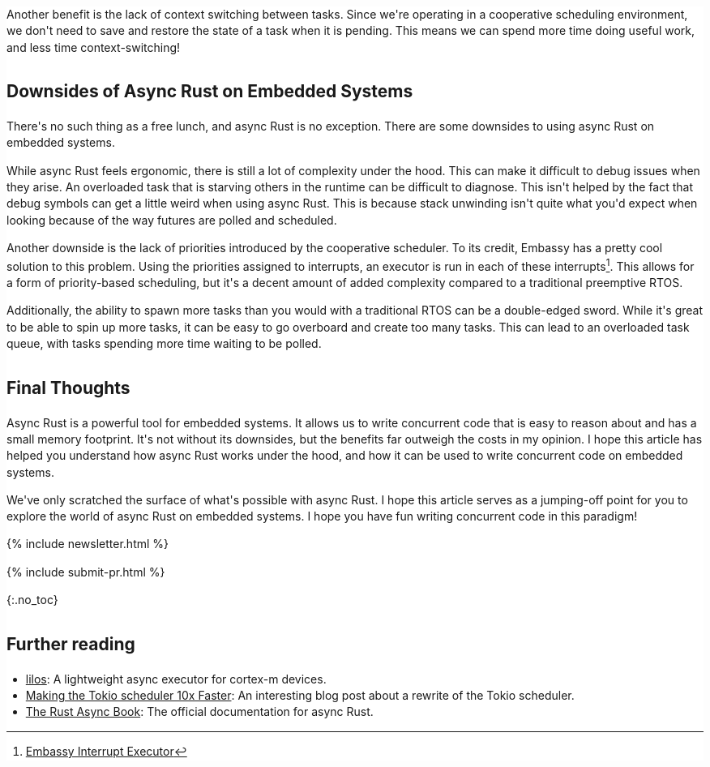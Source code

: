 Another benefit is the lack of context switching between tasks. Since we're
operating in a cooperative scheduling environment, we don't need to save and
restore the state of a task when it is pending. This means we can spend more
time doing useful work, and less time context-switching!

## Downsides of Async Rust on Embedded Systems

There's no such thing as a free lunch, and async Rust is no exception. There are
some downsides to using async Rust on embedded systems.

While async Rust feels ergonomic, there is still a lot of complexity under the
hood. This can make it difficult to debug issues when they arise. An overloaded
task that is starving others in the runtime can be difficult to diagnose. This
isn't helped by the fact that debug symbols can get a little weird when using
async Rust. This is because stack unwinding isn't quite what you'd
expect when looking because of the way futures are polled and scheduled.

Another downside is the lack of priorities introduced by the cooperative
scheduler. To its credit, Embassy has a pretty cool solution to this problem.
Using the priorities assigned to interrupts, an executor is run in each of these
interrupts[^6]. This allows for a form of priority-based scheduling, but it's a
decent amount of added complexity compared to a traditional preemptive RTOS.

Additionally, the ability to spawn more tasks than you would with a traditional
RTOS can be a double-edged sword. While it's great to be able to spin up more
tasks, it can be easy to go overboard and create too many tasks. This can lead
to an overloaded task queue, with tasks spending more time waiting to be polled.

## Final Thoughts

Async Rust is a powerful tool for embedded systems. It allows us to write
concurrent code that is easy to reason about and has a small memory footprint.
It's not without its downsides, but the benefits far outweigh the costs in my
opinion. I hope this article has helped you understand how async Rust works
under the hood, and how it can be used to write concurrent code on embedded
systems.

We've only scratched the surface of what's possible with async Rust. I hope this
article serves as a jumping-off point for you to explore the world of async Rust
on embedded systems. I hope you have fun writing concurrent code in this
paradigm!


{% include newsletter.html %}

{% include submit-pr.html %}


{:.no_toc}

## Further reading

- [lilos](https://github.com/cbiffle/lilos): A lightweight async executor for
cortex-m devices.
- [Making the Tokio scheduler 10x Faster](https://tokio.rs/blog/2019-10-scheduler):
An interesting blog post about a rewrite of the Tokio scheduler.
- [The Rust Async Book](https://rust-lang.github.io/async-book/): The official
documentation for async Rust.


[^1]: [Pinning](https://rust-lang.github.io/async-book/04_pinning/01_chapter.html)
[^2]: [Cortex-M Sleep Modes](https://developer.arm.com/documentation/dui0552/a/the-cortex-m3-processor/power-management/entering-sleep-mode?lang=en)
[^3]: [Embassy Cortex-M Main Macro](https://github.com/embassy-rs/embassy/blob/25197308e3cd9694c37284b49ce1b482e22855ce/embassy-macros/src/macros/main.rs#L39)
[^4]: [Section 7.10 STM32U5 Discovery Kit Manual](https://www.st.com/resource/en/user_manual/um2839-discovery-kit-for-iot-node-with-stm32u5-series-stmicroelectronics.pdf)
[^5]: [STM32U5 Reference Manual](https://www.st.com/resource/en/reference_manual/rm0456-stm32u5-series-armbased-32bit-mcus-stmicroelectronics.pdf)
[^6]: [Embassy Interrupt Executor](https://github.com/embassy-rs/embassy/blob/main/examples/nrf52840/src/bin/multiprio.rs)